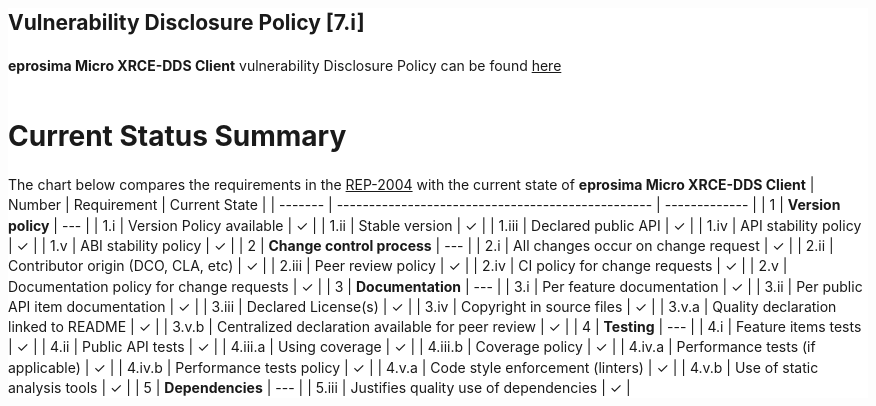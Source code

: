 ## Vulnerability Disclosure Policy [7.i]

**eprosima Micro XRCE-DDS Client** vulnerability Disclosure Policy can be found [here](https://github.com/eProsima/policies/blob/main/VULNERABILITY.md)

# Current Status Summary

The chart below compares the requirements in the [REP-2004](https://www.ros.org/reps/rep-2004.html#quality-level-comparison-chart) with the current state of **eprosima Micro XRCE-DDS Client**
| Number  | Requirement                                       | Current State |
| ------- | ------------------------------------------------- | ------------- |
| 1       | **Version policy**                                | ---           |
| 1.i     | Version Policy available                          | ✓             |
| 1.ii    | Stable version                                    | ✓             |
| 1.iii   | Declared public API                               | ✓             |
| 1.iv    | API stability policy                              | ✓             |
| 1.v     | ABI stability policy                              | ✓             |
| 2       | **Change control process**                        | ---           |
| 2.i     | All changes occur on change request               | ✓             |
| 2.ii    | Contributor origin (DCO, CLA, etc)                | ✓             |
| 2.iii   | Peer review policy                                | ✓             |
| 2.iv    | CI policy for change requests                     | ✓             |
| 2.v     | Documentation policy for change requests          | ✓             |
| 3       | **Documentation**                                 | ---           |
| 3.i     | Per feature documentation                         | ✓             |
| 3.ii    | Per public API item documentation                 | ✓             |
| 3.iii   | Declared License(s)                               | ✓             |
| 3.iv    | Copyright in source files                         | ✓             |
| 3.v.a   | Quality declaration linked to README              | ✓             |
| 3.v.b   | Centralized declaration available for peer review | ✓             |
| 4       | **Testing**                                       | ---           |
| 4.i     | Feature items tests                               | ✓             |
| 4.ii    | Public API tests                                  | ✓             |
| 4.iii.a | Using coverage                                    | ✓             |
| 4.iii.b | Coverage policy                                   | ✓             |
| 4.iv.a  | Performance tests (if applicable)                 | ✓             |
| 4.iv.b  | Performance tests policy                          | ✓             |
| 4.v.a   | Code style enforcement (linters)                  | ✓             |
| 4.v.b   | Use of static analysis tools                      | ✓             |
| 5       | **Dependencies**                                  | ---           |
| 5.iii   | Justifies quality use of dependencies             | ✓             |
